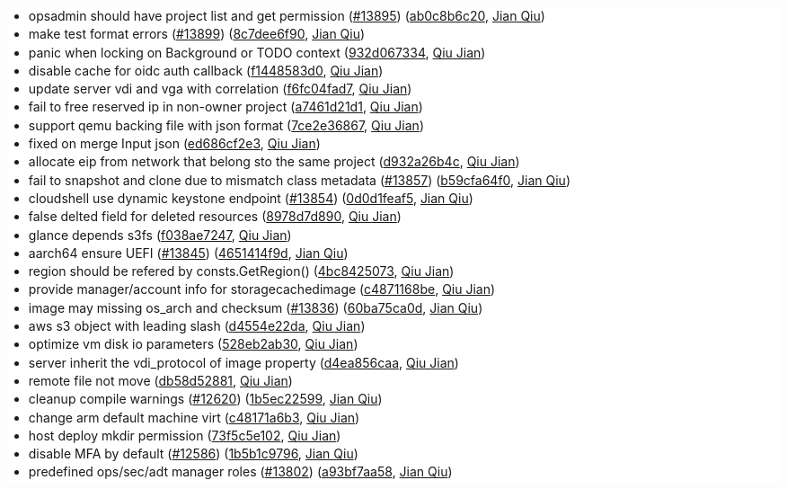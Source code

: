- opsadmin should have project list and get permission ([#13895](https://github.com/yunionio/cloudpods/issues/13895)) ([ab0c8b6c20](https://github.com/yunionio/cloudpods/commit/ab0c8b6c204dd2d28690faf9378e0e7f31b1fc78), [Jian Qiu](mailto:swordqiu@gmail.com))
- make test format errors ([#13899](https://github.com/yunionio/cloudpods/issues/13899)) ([8c7dee6f90](https://github.com/yunionio/cloudpods/commit/8c7dee6f905b6f8a426b95ba4a27dfcf718a78ac), [Jian Qiu](mailto:swordqiu@gmail.com))
- panic when locking on Background or TODO context ([932d067334](https://github.com/yunionio/cloudpods/commit/932d067334c94f4c9ad44e54750a9b161d473efa), [Qiu Jian](mailto:qiujian@yunionyun.com))
- disable cache for oidc auth callback ([f1448583d0](https://github.com/yunionio/cloudpods/commit/f1448583d07da186776853c5eeb0cf5a2d9b2ab6), [Qiu Jian](mailto:qiujian@yunionyun.com))
- update server vdi and vga with correlation ([f6fc04fad7](https://github.com/yunionio/cloudpods/commit/f6fc04fad74c4dcc6e34e28e0f4a0fe79909665c), [Qiu Jian](mailto:qiujian@yunionyun.com))
- fail to free reserved ip in non-owner project ([a7461d21d1](https://github.com/yunionio/cloudpods/commit/a7461d21d16dcd0876b272858345d023b51eb8c3), [Qiu Jian](mailto:qiujian@yunionyun.com))
- support qemu backing file with json format ([7ce2e36867](https://github.com/yunionio/cloudpods/commit/7ce2e3686798a806d66d0d56c00e8bf7950e2f9a), [Qiu Jian](mailto:qiujian@yunionyun.com))
- fixed on merge Input json ([ed686cf2e3](https://github.com/yunionio/cloudpods/commit/ed686cf2e385582f779cd98ec00252d6cb7b099e), [Qiu Jian](mailto:qiujian@yunionyun.com))
- allocate eip from network that belong sto the same project ([d932a26b4c](https://github.com/yunionio/cloudpods/commit/d932a26b4c7feba81b57a2ea11da35b4bf0ce9fc), [Qiu Jian](mailto:qiujian@yunionyun.com))
- fail to snapshot and clone due to mismatch class metadata ([#13857](https://github.com/yunionio/cloudpods/issues/13857)) ([b59cfa64f0](https://github.com/yunionio/cloudpods/commit/b59cfa64f002f54a3f5e5418a3131c2f79e9897d), [Jian Qiu](mailto:swordqiu@gmail.com))
- cloudshell use dynamic keystone endpoint ([#13854](https://github.com/yunionio/cloudpods/issues/13854)) ([0d0d1feaf5](https://github.com/yunionio/cloudpods/commit/0d0d1feaf5964b4ad494e60b99c11991365dbb9e), [Jian Qiu](mailto:swordqiu@gmail.com))
- false delted field for deleted resources ([8978d7d890](https://github.com/yunionio/cloudpods/commit/8978d7d890b6f11766d90da675e4e4d4c795309f), [Qiu Jian](mailto:qiujian@yunionyun.com))
- glance depends s3fs ([f038ae7247](https://github.com/yunionio/cloudpods/commit/f038ae724729c87e2c592067a2620365d0d5506b), [Qiu Jian](mailto:qiujian@yunionyun.com))
- aarch64 ensure UEFI ([#13845](https://github.com/yunionio/cloudpods/issues/13845)) ([4651414f9d](https://github.com/yunionio/cloudpods/commit/4651414f9dacfe15dcfc630b144e64d9bb72e686), [Jian Qiu](mailto:swordqiu@gmail.com))
- region should be refered by consts.GetRegion() ([4bc8425073](https://github.com/yunionio/cloudpods/commit/4bc842507316d27279098a3791d623bad9a6b40f), [Qiu Jian](mailto:qiujian@yunionyun.com))
- provide manager/account info for storagecachedimage ([c4871168be](https://github.com/yunionio/cloudpods/commit/c4871168befac5ec037da3fa4fff3c957d7bd822), [Qiu Jian](mailto:qiujian@yunionyun.com))
- image may missing os_arch and checksum ([#13836](https://github.com/yunionio/cloudpods/issues/13836)) ([60ba75ca0d](https://github.com/yunionio/cloudpods/commit/60ba75ca0d10275cc84d58990911115892b56d40), [Jian Qiu](mailto:swordqiu@gmail.com))
- aws s3 object with leading slash ([d4554e22da](https://github.com/yunionio/cloudpods/commit/d4554e22da40fc4b7659dd319a6f05fa847a868f), [Qiu Jian](mailto:qiujian@yunionyun.com))
- optimize vm disk io parameters ([528eb2ab30](https://github.com/yunionio/cloudpods/commit/528eb2ab305247b8099a1606aac565a43469ddcf), [Qiu Jian](mailto:qiujian@yunionyun.com))
- server inherit the vdi_protocol of image property ([d4ea856caa](https://github.com/yunionio/cloudpods/commit/d4ea856caa7515afb2f4863e7a853bf203acae3e), [Qiu Jian](mailto:qiujian@yunionyun.com))
- remote file not move ([db58d52881](https://github.com/yunionio/cloudpods/commit/db58d52881b4c923e4433b0728b7bcf9b56aab24), [Qiu Jian](mailto:qiujian@yunionyun.com))
- cleanup compile warnings ([#12620](https://github.com/yunionio/cloudpods/issues/12620)) ([1b5ec22599](https://github.com/yunionio/cloudpods/commit/1b5ec225994a4d2d2a8c3b94919d6b362148d1f1), [Jian Qiu](mailto:swordqiu@gmail.com))
- change arm default machine virt ([c48171a6b3](https://github.com/yunionio/cloudpods/commit/c48171a6b387bfc5c11932f30841f93d554c0f53), [Qiu Jian](mailto:qiujian@yunionyun.com))
- host deploy mkdir permission ([73f5c5e102](https://github.com/yunionio/cloudpods/commit/73f5c5e102b49a5391f3c0ee2eef1433e901b344), [Qiu Jian](mailto:qiujian@yunionyun.com))
- disable MFA by default ([#12586](https://github.com/yunionio/cloudpods/issues/12586)) ([1b5b1c9796](https://github.com/yunionio/cloudpods/commit/1b5b1c9796a9e90cb014640c69a429bdbd795bc4), [Jian Qiu](mailto:swordqiu@gmail.com))
- predefined ops/sec/adt manager roles ([#13802](https://github.com/yunionio/cloudpods/issues/13802)) ([a93bf7aa58](https://github.com/yunionio/cloudpods/commit/a93bf7aa587a1abd2d206d032410def71757ca84), [Jian Qiu](mailto:swordqiu@gmail.com))